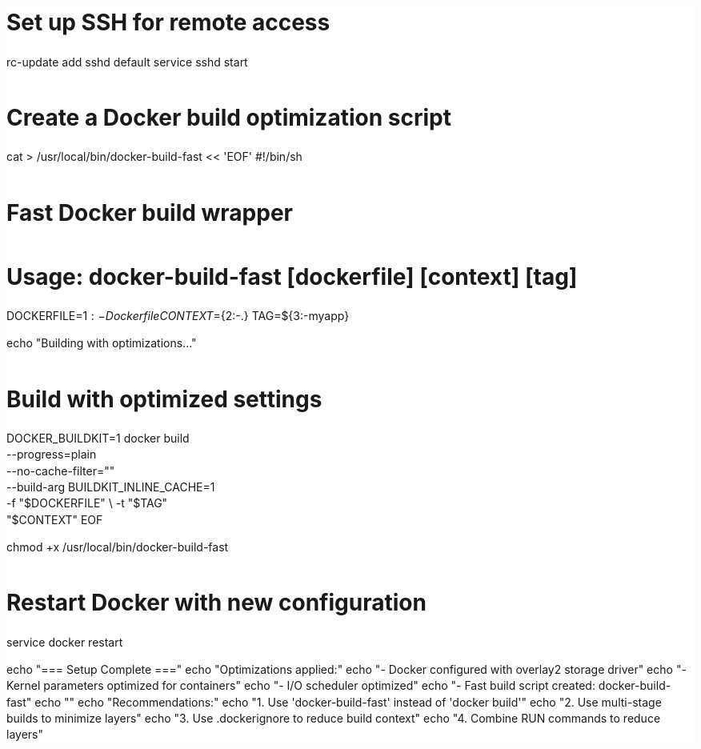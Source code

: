 # Set up SSH for remote access
rc-update add sshd default
service sshd start

# Create a Docker build optimization script
cat > /usr/local/bin/docker-build-fast << 'EOF'
#!/bin/sh

# Fast Docker build wrapper
# Usage: docker-build-fast [dockerfile] [context] [tag]

DOCKERFILE=${1:-Dockerfile}
CONTEXT=${2:-.}
TAG=${3:-myapp}

echo "Building with optimizations..."

# Build with optimized settings
DOCKER_BUILDKIT=1 docker build \
    --progress=plain \
    --no-cache-filter="" \
    --build-arg BUILDKIT_INLINE_CACHE=1 \
    -f "$DOCKERFILE" \
    -t "$TAG" \
    "$CONTEXT"
EOF

chmod +x /usr/local/bin/docker-build-fast

# Restart Docker with new configuration
service docker restart

echo "=== Setup Complete ==="
echo "Optimizations applied:"
echo "- Docker configured with overlay2 storage driver"
echo "- Kernel parameters optimized for containers"
echo "- I/O scheduler optimized"
echo "- Fast build script created: docker-build-fast"
echo ""
echo "Recommendations:"
echo "1. Use 'docker-build-fast' instead of 'docker build'"
echo "2. Use multi-stage builds to minimize layers"
echo "3. Use .dockerignore to reduce build context"
echo "4. Combine RUN commands to reduce layers"
